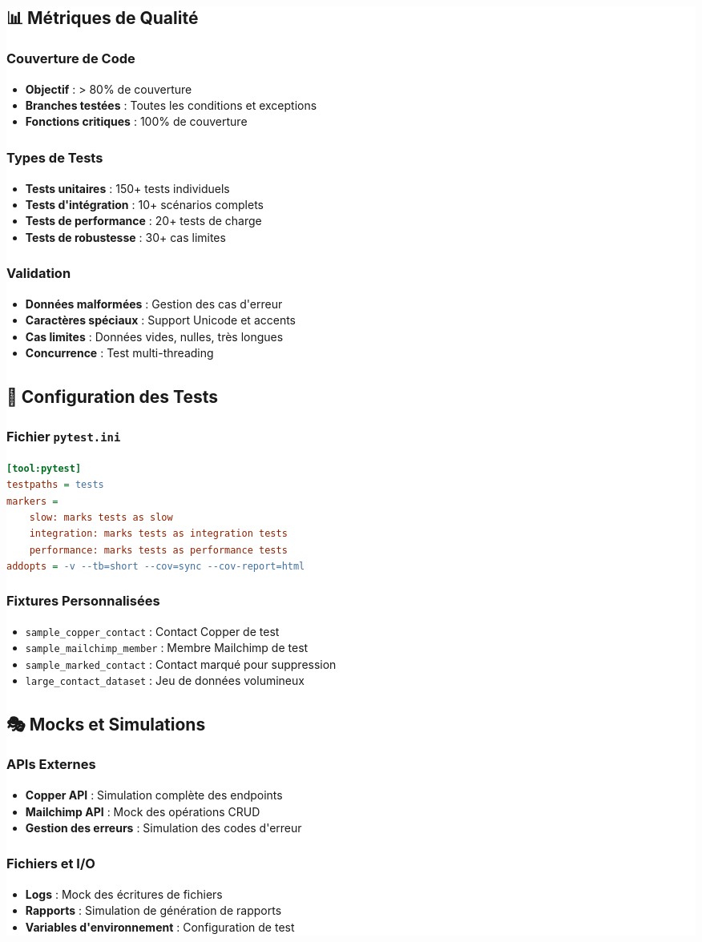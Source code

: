 ## 📊 Métriques de Qualité

### Couverture de Code
- **Objectif** : > 80% de couverture
- **Branches testées** : Toutes les conditions et exceptions
- **Fonctions critiques** : 100% de couverture

### Types de Tests
- **Tests unitaires** : 150+ tests individuels
- **Tests d'intégration** : 10+ scénarios complets
- **Tests de performance** : 20+ tests de charge
- **Tests de robustesse** : 30+ cas limites

### Validation
- **Données malformées** : Gestion des cas d'erreur
- **Caractères spéciaux** : Support Unicode et accents
- **Cas limites** : Données vides, nulles, très longues
- **Concurrence** : Test multi-threading

## 🔧 Configuration des Tests

### Fichier `pytest.ini`
```ini
[tool:pytest]
testpaths = tests
markers =
    slow: marks tests as slow
    integration: marks tests as integration tests
    performance: marks tests as performance tests
addopts = -v --tb=short --cov=sync --cov-report=html
```

### Fixtures Personnalisées
- `sample_copper_contact` : Contact Copper de test
- `sample_mailchimp_member` : Membre Mailchimp de test
- `sample_marked_contact` : Contact marqué pour suppression
- `large_contact_dataset` : Jeu de données volumineux

## 🎭 Mocks et Simulations

### APIs Externes
- **Copper API** : Simulation complète des endpoints
- **Mailchimp API** : Mock des opérations CRUD
- **Gestion des erreurs** : Simulation des codes d'erreur

### Fichiers et I/O
- **Logs** : Mock des écritures de fichiers
- **Rapports** : Simulation de génération de rapports
- **Variables d'environnement** : Configuration de test
